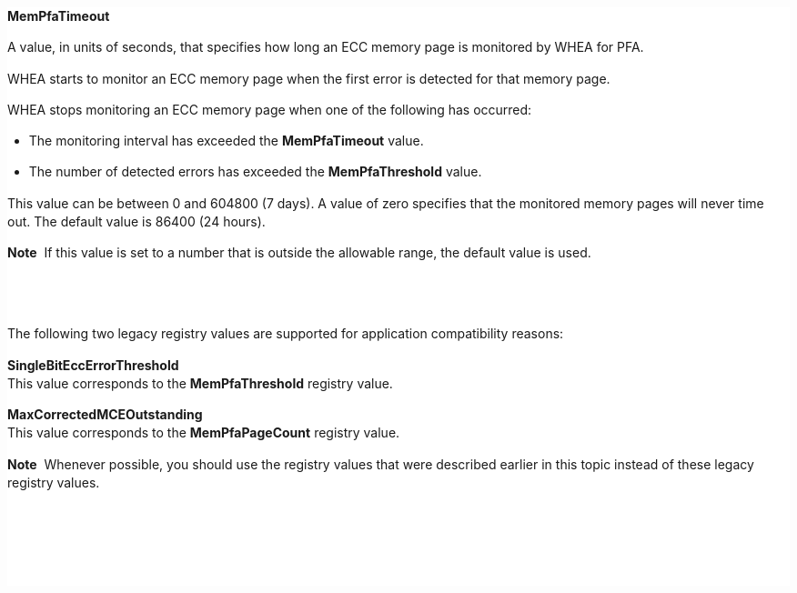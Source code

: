 </div></td>
</tr>
<tr class="even">
<td><p></p>
<p><strong>MemPfaTimeout</strong></p></td>
<td><p>A value, in units of seconds, that specifies how long an ECC memory page is monitored by WHEA for PFA.</p>
<p>WHEA starts to monitor an ECC memory page when the first error is detected for that memory page.</p>
<p>WHEA stops monitoring an ECC memory page when one of the following has occurred:</p>
<ul>
<li><p>The monitoring interval has exceeded the <strong>MemPfaTimeout</strong> value.</p></li>
<li><p>The number of detected errors has exceeded the <strong>MemPfaThreshold</strong> value.</p></li>
</ul>
<p>This value can be between 0 and 604800 (7 days). A value of zero specifies that the monitored memory pages will never time out. The default value is 86400 (24 hours).</p>
<div class="alert">
<strong>Note</strong>  If this value is set to a number that is outside the allowable range, the default value is used.
</div>
<div>
 
</div></td>
</tr>
</tbody>
</table>

 

The following two legacy registry values are supported for application compatibility reasons:

<a href="" id="singlebiteccerrorthreshold"></a>**SingleBitEccErrorThreshold**  
This value corresponds to the **MemPfaThreshold** registry value.

<a href="" id="maxcorrectedmceoutstanding"></a>**MaxCorrectedMCEOutstanding**  
This value corresponds to the **MemPfaPageCount** registry value.

**Note**  Whenever possible, you should use the registry values that were described earlier in this topic instead of these legacy registry values.

 

 

 




